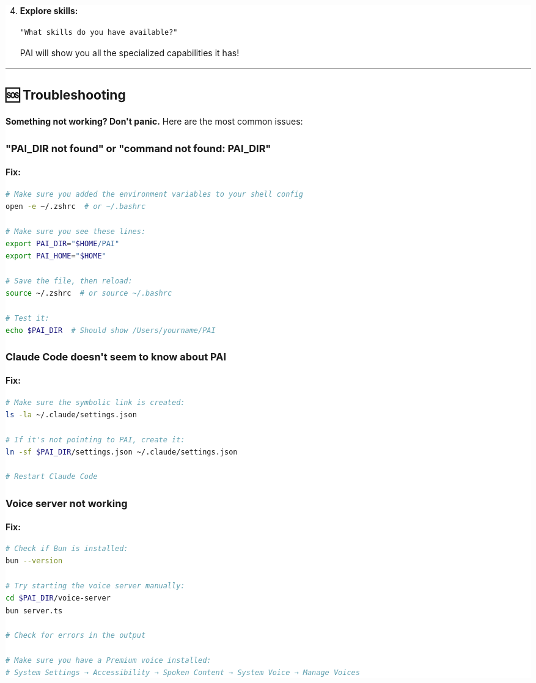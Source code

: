4. **Explore skills:**
   ```
   "What skills do you have available?"
   ```
   PAI will show you all the specialized capabilities it has!

---

## 🆘 Troubleshooting

**Something not working? Don't panic.** Here are the most common issues:

### "PAI_DIR not found" or "command not found: PAI_DIR"

**Fix:**
```bash
# Make sure you added the environment variables to your shell config
open -e ~/.zshrc  # or ~/.bashrc

# Make sure you see these lines:
export PAI_DIR="$HOME/PAI"
export PAI_HOME="$HOME"

# Save the file, then reload:
source ~/.zshrc  # or source ~/.bashrc

# Test it:
echo $PAI_DIR  # Should show /Users/yourname/PAI
```

### Claude Code doesn't seem to know about PAI

**Fix:**
```bash
# Make sure the symbolic link is created:
ls -la ~/.claude/settings.json

# If it's not pointing to PAI, create it:
ln -sf $PAI_DIR/settings.json ~/.claude/settings.json

# Restart Claude Code
```

### Voice server not working

**Fix:**
```bash
# Check if Bun is installed:
bun --version

# Try starting the voice server manually:
cd $PAI_DIR/voice-server
bun server.ts

# Check for errors in the output

# Make sure you have a Premium voice installed:
# System Settings → Accessibility → Spoken Content → System Voice → Manage Voices
```
